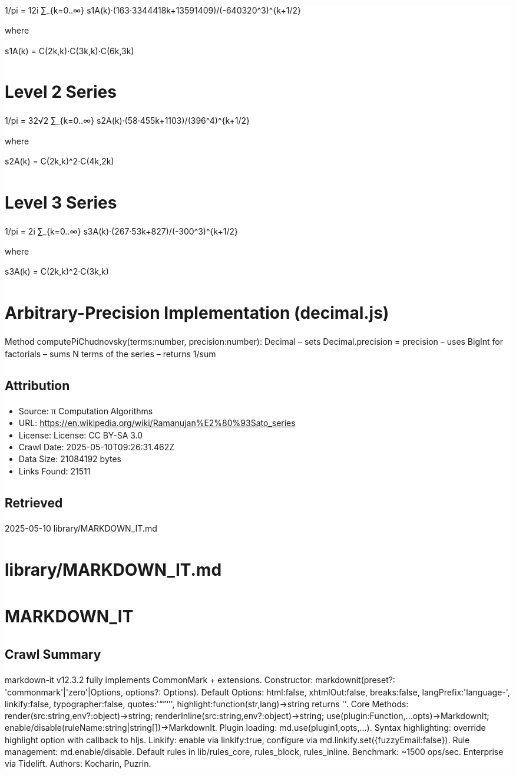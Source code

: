 1/pi = 12i ∑_{k=0..∞} s1A(k)·(163·3344418k+13591409)/(-640320^3)^{k+1/2}

where

s1A(k) = C(2k,k)·C(3k,k)·C(6k,3k)

# Level 2 Series

1/pi = 32√2 ∑_{k=0..∞} s2A(k)·(58·455k+1103)/(396^4)^{k+1/2}

where

s2A(k) = C(2k,k)^2·C(4k,2k)

# Level 3 Series

1/pi = 2i ∑_{k=0..∞} s3A(k)·(267·53k+827)/(-300^3)^{k+1/2}

where

s3A(k) = C(2k,k)^2·C(3k,k)

# Arbitrary-Precision Implementation (decimal.js)

Method computePiChudnovsky(terms:number, precision:number): Decimal
– sets Decimal.precision = precision
– uses BigInt for factorials
– sums N terms of the series
– returns 1/sum


## Attribution
- Source: π Computation Algorithms
- URL: https://en.wikipedia.org/wiki/Ramanujan%E2%80%93Sato_series
- License: License: CC BY-SA 3.0
- Crawl Date: 2025-05-10T09:26:31.462Z
- Data Size: 21084192 bytes
- Links Found: 21511

## Retrieved
2025-05-10
library/MARKDOWN_IT.md
# library/MARKDOWN_IT.md
# MARKDOWN_IT

## Crawl Summary
markdown-it v12.3.2 fully implements CommonMark + extensions.  Constructor: markdownit(preset?: 'commonmark'|'zero'|Options, options?: Options).  Default Options: html:false, xhtmlOut:false, breaks:false, langPrefix:'language-', linkify:false, typographer:false, quotes:'“”‘’', highlight:function(str,lang)->string returns ''.  Core Methods: render(src:string,env?:object)->string; renderInline(src:string,env?:object)->string; use(plugin:Function,...opts)->MarkdownIt; enable/disable(ruleName:string|string[])->MarkdownIt.  Plugin loading: md.use(plugin1,opts,...).  Syntax highlighting: override highlight option with callback to hljs.  Linkify: enable via linkify:true, configure via md.linkify.set({fuzzyEmail:false}).  Rule management: md.enable/disable.  Default rules in lib/rules_core, rules_block, rules_inline.  Benchmark: ~1500 ops/sec.  Enterprise via Tidelift.  Authors: Kocharin, Puzrin.
